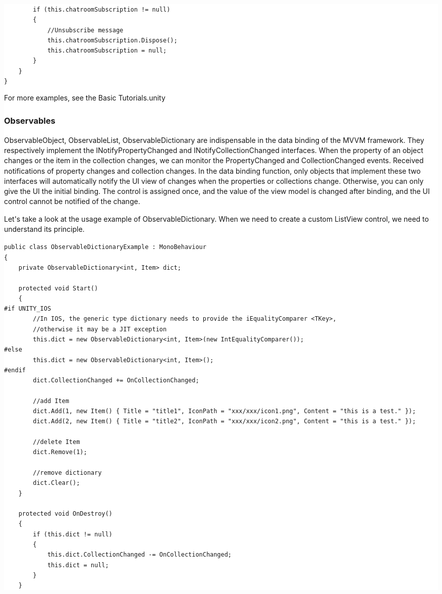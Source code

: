             if (this.chatroomSubscription != null)
            {
                //Unsubscribe message
                this.chatroomSubscription.Dispose();
                this.chatroomSubscription = null;
            }
        }
    }

For more examples, see the Basic Tutorials.unity

### Observables

ObservableObject, ObservableList, ObservableDictionary are indispensable in the data binding of the MVVM framework. They respectively implement the INotifyPropertyChanged and INotifyCollectionChanged interfaces. When the property of an object changes or the item in the collection changes, we can monitor the PropertyChanged and CollectionChanged events. Received notifications of property changes and collection changes. In the data binding function, only objects that implement these two interfaces will automatically notify the UI view of changes when the properties or collections change. Otherwise, you can only give the UI the initial binding. The control is assigned once, and the value of the view model is changed after binding, and the UI control cannot be notified of the change.

Let's take a look at the usage example of ObservableDictionary. When we need to create a custom ListView control, we need to understand its principle.

    public class ObservableDictionaryExample : MonoBehaviour
    {
        private ObservableDictionary<int, Item> dict;

        protected void Start()
        {
    #if UNITY_IOS
            //In IOS, the generic type dictionary needs to provide the iEqualityComparer <TKey>,
            //otherwise it may be a JIT exception
            this.dict = new ObservableDictionary<int, Item>(new IntEqualityComparer());
    #else
            this.dict = new ObservableDictionary<int, Item>();
    #endif
            dict.CollectionChanged += OnCollectionChanged;

            //add Item
            dict.Add(1, new Item() { Title = "title1", IconPath = "xxx/xxx/icon1.png", Content = "this is a test." });
            dict.Add(2, new Item() { Title = "title2", IconPath = "xxx/xxx/icon2.png", Content = "this is a test." });

            //delete Item
            dict.Remove(1);

            //remove dictionary
            dict.Clear();
        }

        protected void OnDestroy()
        {
            if (this.dict != null)
            {
                this.dict.CollectionChanged -= OnCollectionChanged;
                this.dict = null;
            }
        }
